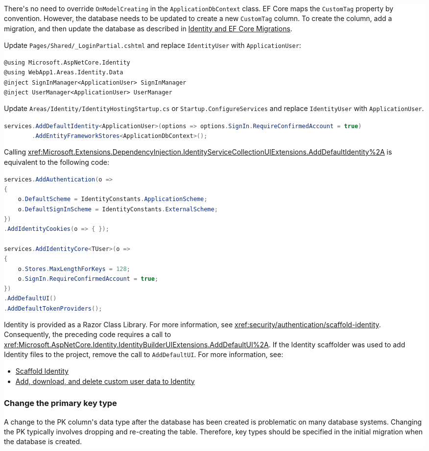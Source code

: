 There's no need to override `OnModelCreating` in the `ApplicationDbContext` class. EF Core maps the `CustomTag` property by convention. However, the database needs to be updated to create a new `CustomTag` column. To create the column, add a migration, and then update the database as described in [Identity and EF Core Migrations](#identity-and-ef-core-migrations).

Update `Pages/Shared/_LoginPartial.cshtml` and replace `IdentityUser` with `ApplicationUser`:

```cshtml
@using Microsoft.AspNetCore.Identity
@using WebApp1.Areas.Identity.Data
@inject SignInManager<ApplicationUser> SignInManager
@inject UserManager<ApplicationUser> UserManager
```

Update `Areas/Identity/IdentityHostingStartup.cs` or `Startup.ConfigureServices` and replace `IdentityUser` with `ApplicationUser`.

```csharp
services.AddDefaultIdentity<ApplicationUser>(options => options.SignIn.RequireConfirmedAccount = true)
        .AddEntityFrameworkStores<ApplicationDbContext>();                                    
```

Calling <xref:Microsoft.Extensions.DependencyInjection.IdentityServiceCollectionUIExtensions.AddDefaultIdentity%2A> is equivalent to the following code:

```csharp
services.AddAuthentication(o =>
{
    o.DefaultScheme = IdentityConstants.ApplicationScheme;
    o.DefaultSignInScheme = IdentityConstants.ExternalScheme;
})
.AddIdentityCookies(o => { });

services.AddIdentityCore<TUser>(o =>
{
    o.Stores.MaxLengthForKeys = 128;
    o.SignIn.RequireConfirmedAccount = true;
})
.AddDefaultUI()
.AddDefaultTokenProviders();
```

Identity is provided as a Razor Class Library. For more information, see <xref:security/authentication/scaffold-identity>. Consequently, the preceding code requires a call to <xref:Microsoft.AspNetCore.Identity.IdentityBuilderUIExtensions.AddDefaultUI%2A>. If the Identity scaffolder was used to add Identity files to the project, remove the call to `AddDefaultUI`. For more information, see:

* [Scaffold Identity](xref:security/authentication/scaffold-identity)
* [Add, download, and delete custom user data to Identity](xref:security/authentication/add-user-data)

### Change the primary key type

A change to the PK column's data type after the database has been created is problematic on many database systems. Changing the PK typically involves dropping and re-creating the table. Therefore, key types should be specified in the initial migration when the database is created.
